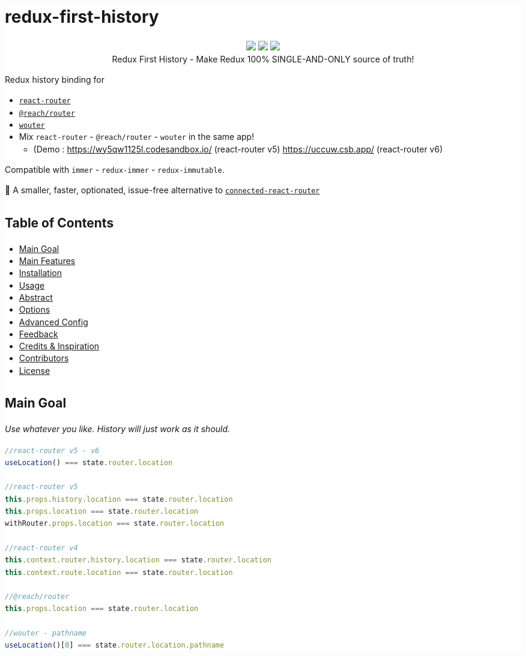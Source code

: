 # redux-first-history
<p align="center">
  <a href="https://www.npmjs.com/package/redux-first-history"><img src="https://img.shields.io/npm/v/redux-first-history.svg?style=flat-square"></a>
  <a href="https://www.npmjs.com/package/redux-first-history"><img src="https://img.shields.io/npm/dt/redux-first-history.svg?style=flat-square"></a>
  <img src="./cov-badge.svg"></a><br/>
  Redux First History - Make Redux 100% SINGLE-AND-ONLY source of truth!
</p>

Redux history binding for
* [`react-router`](https://github.com/remix-run/react-router)
* [`@reach/router`](https://github.com/reach/router)
* [`wouter`](https://github.com/molefrog/wouter)
* Mix `react-router` - `@reach/router` - `wouter` in the same app!
  * (Demo : https://wy5qw1125l.codesandbox.io/ (react-router v5) https://uccuw.csb.app/ (react-router v6)

Compatible with `immer` - `redux-immer` - `redux-immutable`.

:tada: A smaller, faster, optionated, issue-free alternative to 
[`connected-react-router`](https://github.com/supasate/connected-react-router/issues)

## Table of Contents

- [Main Goal](#main-goal)
- [Main Features](#main-features)
- [Installation](#installation)
- [Usage](#usage)
- [Abstract](#abstract)
- [Options](#options)
- [Advanced Config](#advanced-config)
- [Feedback](#feedback)
- [Credits & Inspiration](#credits--inspiration)
- [Contributors](#contributors)
- [License](#license)


## Main Goal
*Use whatever you like. History will just work as it should.*

```javascript
//react-router v5 - v6
useLocation() === state.router.location

//react-router v5
this.props.history.location === state.router.location
this.props.location === state.router.location
withRouter.props.location === state.router.location

//react-router v4
this.context.router.history.location === state.router.location
this.context.route.location === state.router.location

//@reach/router
this.props.location === state.router.location

//wouter - pathname
useLocation()[0] === state.router.location.pathname
```

